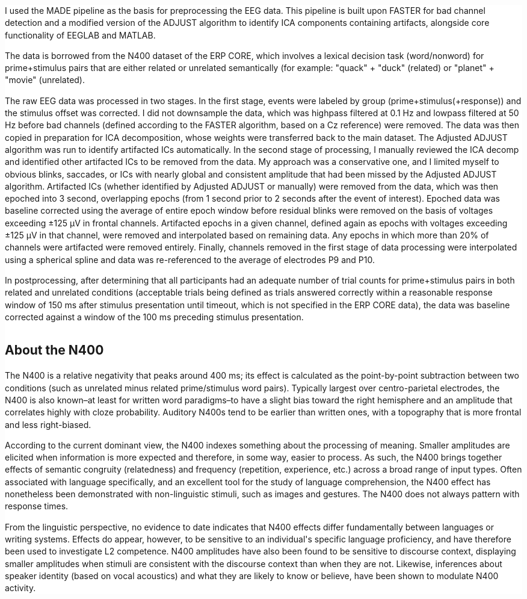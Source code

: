 I used the MADE pipeline as the basis for preprocessing the EEG data.  This pipeline is built upon FASTER for bad channel detection and a modified version of the ADJUST algorithm to identify ICA components containing artifacts, alongside core functionality of EEGLAB and MATLAB.

The data is borrowed from the N400 dataset of the ERP CORE, which involves a lexical decision task (word/nonword) for prime+stimulus pairs that are either related or unrelated semantically (for example: "quack" + "duck" (related) or "planet" + "movie" (unrelated).

The raw EEG data was processed in two stages.  In the first stage, events were labeled by group (prime+stimulus(+response)) and the stimulus offset was corrected.  I did not downsample the data, which was highpass filtered at 0.1 Hz and lowpass filtered at 50 Hz before bad channels (defined according to the FASTER algorithm, based on a Cz reference) were removed.  The data was then copied in preparation for ICA decomposition, whose weights were transferred back to the main dataset.  The Adjusted ADJUST algorithm was run to identify artifacted ICs automatically.  In the second stage of processing, I manually reviewed the ICA decomp and identified other artifacted ICs to be removed from the data.  My approach was a conservative one, and I limited myself to obvious blinks, saccades, or ICs with nearly global and consistent amplitude that had been missed by the Adjusted ADJUST algorithm.  Artifacted ICs (whether identified by Adjusted ADJUST or manually) were removed from the data, which was then epoched into 3 second, overlapping epochs (from 1 second prior to 2 seconds after the event of interest).  Epoched data was baseline corrected using the average of entire epoch window before residual blinks were removed on the basis of voltages exceeding ±125 &mu;V in frontal channels.  Artifacted epochs in a given channel, defined again as epochs with voltages exceeding ±125 &mu;V in that channel, were removed and interpolated based on remaining data.  Any epochs in which more than 20% of channels were artifacted were removed entirely.  Finally, channels removed in the first stage of data processing were interpolated using a spherical spline and data was re-referenced to the average of electrodes P9 and P10.

In postprocessing, after determining that all participants had an adequate number of trial counts for prime+stimulus pairs in both related and unrelated conditions (acceptable trials being defined as trials answered correctly within a reasonable response window of 150 ms after stimulus presentation until timeout, which is not specified in the ERP CORE data), the data was baseline corrected against a window of the 100 ms preceding stimulus presentation.


## About the N400

The N400 is a relative negativity that peaks around 400 ms; its effect is calculated as the point-by-point subtraction between two conditions (such as unrelated minus related prime/stimulus word pairs). Typically largest over centro-parietal electrodes, the N400 is also known–at least for written word paradigms–to have a slight bias toward the right hemisphere and an amplitude that correlates highly with cloze probability.  Auditory N400s tend to be earlier than written ones, with a topography that is more frontal and less right-biased.

According to the current dominant view, the N400 indexes something about the processing of meaning.  Smaller amplitudes are elicited when information is more expected and therefore, in some way, easier to process.  As such, the N400 brings together effects of semantic congruity (relatedness) and frequency (repetition, experience, etc.) across a broad range of input types.  Often associated with language specifically, and an excellent tool for the study of language comprehension, the N400 effect has nonetheless been demonstrated with non-linguistic stimuli, such as images and gestures.  The N400 does not always pattern with response times.

From the linguistic perspective, no evidence to date indicates that N400 effects differ fundamentally between languages or writing systems.  Effects do appear, however, to be sensitive to an individual's specific language proficiency, and have therefore been used to investigate L2 competence.  N400 amplitudes have also been found to be sensitive to discourse context, displaying smaller amplitudes when stimuli are consistent with the discourse context than when they are not.  Likewise, inferences about speaker identity (based on vocal acoustics) and what they are likely to know or believe, have been shown to modulate N400 activity.
